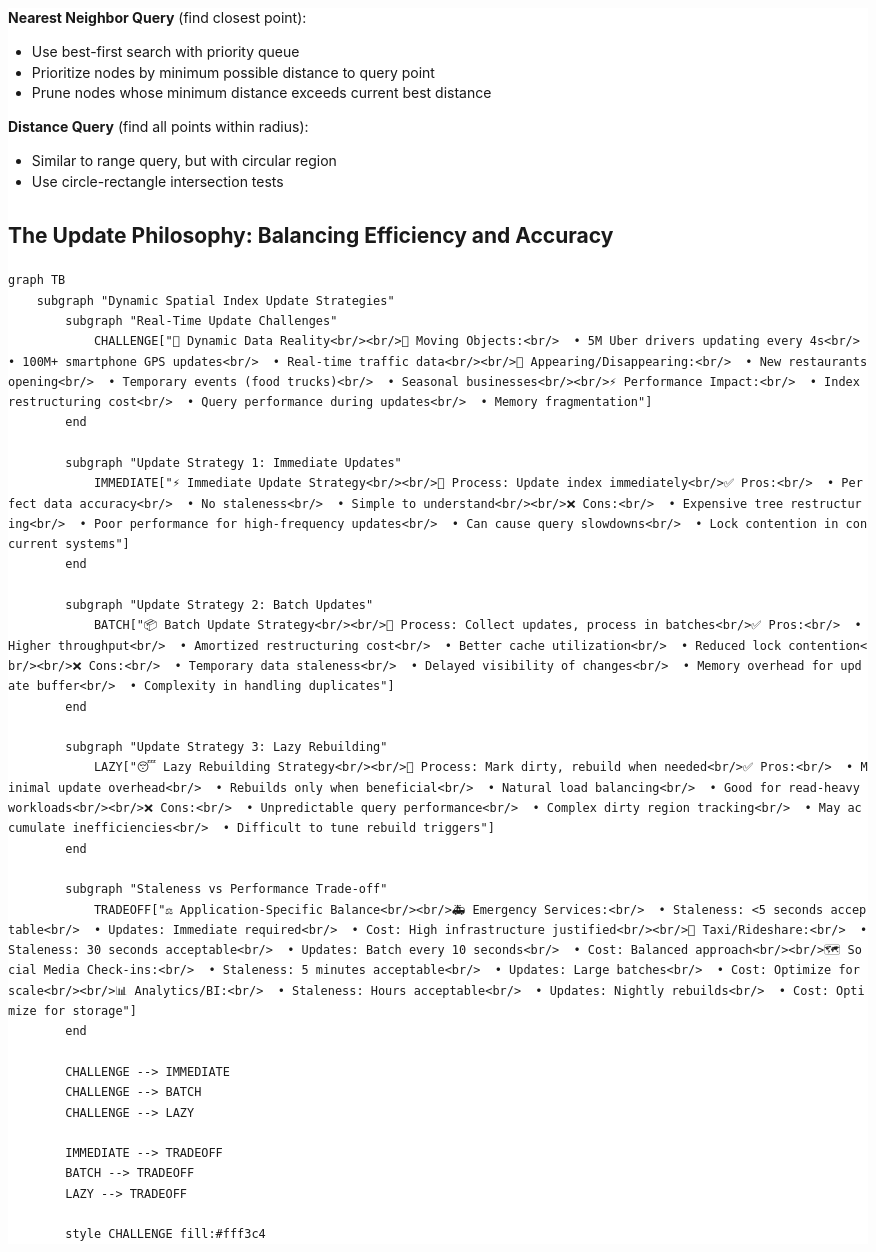 **Nearest Neighbor Query** (find closest point):
- Use best-first search with priority queue
- Prioritize nodes by minimum possible distance to query point
- Prune nodes whose minimum distance exceeds current best distance

**Distance Query** (find all points within radius):
- Similar to range query, but with circular region
- Use circle-rectangle intersection tests

## The Update Philosophy: Balancing Efficiency and Accuracy

```mermaid
graph TB
    subgraph "Dynamic Spatial Index Update Strategies"
        subgraph "Real-Time Update Challenges"
            CHALLENGE["📱 Dynamic Data Reality<br/><br/>🚗 Moving Objects:<br/>  • 5M Uber drivers updating every 4s<br/>  • 100M+ smartphone GPS updates<br/>  • Real-time traffic data<br/><br/>🏒 Appearing/Disappearing:<br/>  • New restaurants opening<br/>  • Temporary events (food trucks)<br/>  • Seasonal businesses<br/><br/>⚡ Performance Impact:<br/>  • Index restructuring cost<br/>  • Query performance during updates<br/>  • Memory fragmentation"]
        end
        
        subgraph "Update Strategy 1: Immediate Updates"
            IMMEDIATE["⚡ Immediate Update Strategy<br/><br/>🔄 Process: Update index immediately<br/>✅ Pros:<br/>  • Perfect data accuracy<br/>  • No staleness<br/>  • Simple to understand<br/><br/>❌ Cons:<br/>  • Expensive tree restructuring<br/>  • Poor performance for high-frequency updates<br/>  • Can cause query slowdowns<br/>  • Lock contention in concurrent systems"]
        end
        
        subgraph "Update Strategy 2: Batch Updates"
            BATCH["📦 Batch Update Strategy<br/><br/>🔄 Process: Collect updates, process in batches<br/>✅ Pros:<br/>  • Higher throughput<br/>  • Amortized restructuring cost<br/>  • Better cache utilization<br/>  • Reduced lock contention<br/><br/>❌ Cons:<br/>  • Temporary data staleness<br/>  • Delayed visibility of changes<br/>  • Memory overhead for update buffer<br/>  • Complexity in handling duplicates"]
        end
        
        subgraph "Update Strategy 3: Lazy Rebuilding"
            LAZY["😴 Lazy Rebuilding Strategy<br/><br/>🔄 Process: Mark dirty, rebuild when needed<br/>✅ Pros:<br/>  • Minimal update overhead<br/>  • Rebuilds only when beneficial<br/>  • Natural load balancing<br/>  • Good for read-heavy workloads<br/><br/>❌ Cons:<br/>  • Unpredictable query performance<br/>  • Complex dirty region tracking<br/>  • May accumulate inefficiencies<br/>  • Difficult to tune rebuild triggers"]
        end
        
        subgraph "Staleness vs Performance Trade-off"
            TRADEOFF["⚖️ Application-Specific Balance<br/><br/>🚑 Emergency Services:<br/>  • Staleness: <5 seconds acceptable<br/>  • Updates: Immediate required<br/>  • Cost: High infrastructure justified<br/><br/>🚕 Taxi/Rideshare:<br/>  • Staleness: 30 seconds acceptable<br/>  • Updates: Batch every 10 seconds<br/>  • Cost: Balanced approach<br/><br/>🗺️ Social Media Check-ins:<br/>  • Staleness: 5 minutes acceptable<br/>  • Updates: Large batches<br/>  • Cost: Optimize for scale<br/><br/>📊 Analytics/BI:<br/>  • Staleness: Hours acceptable<br/>  • Updates: Nightly rebuilds<br/>  • Cost: Optimize for storage"]
        end
        
        CHALLENGE --> IMMEDIATE
        CHALLENGE --> BATCH
        CHALLENGE --> LAZY
        
        IMMEDIATE --> TRADEOFF
        BATCH --> TRADEOFF
        LAZY --> TRADEOFF
        
        style CHALLENGE fill:#fff3c4
```